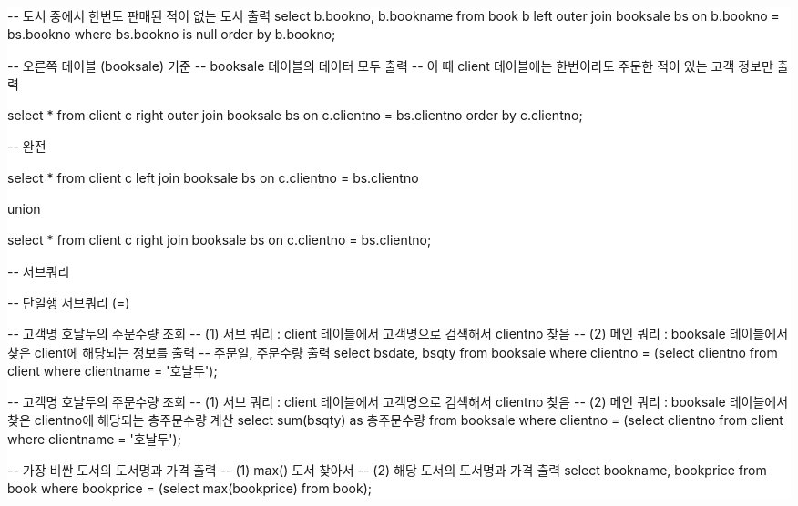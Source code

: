 -- 도서 중에서 한번도 판매된 적이 없는 도서 출력
select b.bookno, b.bookname
from book b
	left outer join booksale bs on b.bookno = bs.bookno
where bs.bookno is null
order by b.bookno;

-- 오른쪽 테이블 (booksale) 기준
-- booksale 테이블의 데이터 모두 출력
-- 이 때 client 테이블에는 한번이라도 주문한 적이 있는 고객 정보만 출력

select *
from client c
	right outer join booksale bs on c.clientno = bs.clientno
order by c.clientno;

-- 완전 

select *
from client c
	left join booksale bs on c.clientno = bs.clientno

union

select *
from client c
	right join booksale bs on c.clientno = bs.clientno;

-- 서브쿼리

-- 단일행 서브쿼리 (=)

-- 고객명 호날두의 주문수량 조회
-- (1) 서브 쿼리 : client 테이블에서 고객명으로 검색해서 clientno 찾음
-- (2) 메인 쿼리 : booksale 테이블에서 찾은 client에 해당되는 정보를 출력
-- 주문일, 주문수량 출력
select bsdate, bsqty
from booksale
where clientno = (select clientno
				  from client
				  where clientname = '호날두');

-- 고객명 호날두의 주문수량 조회
-- (1) 서브 쿼리 : client 테이블에서 고객명으로 검색해서 clientno 찾음
-- (2) 메인 쿼리 : booksale 테이블에서 찾은 clientno에 해당되는 총주문수량 계산
select sum(bsqty) as 총주문수량
from booksale
where clientno = (select clientno
				  from client
				  where clientname = '호날두');

-- 가장 비싼 도서의 도서명과 가격 출력
-- (1) max() 도서 찾아서
-- (2) 해당 도서의 도서명과 가격 출력
select bookname, bookprice
from book
where bookprice = (select max(bookprice)
				  from book);
